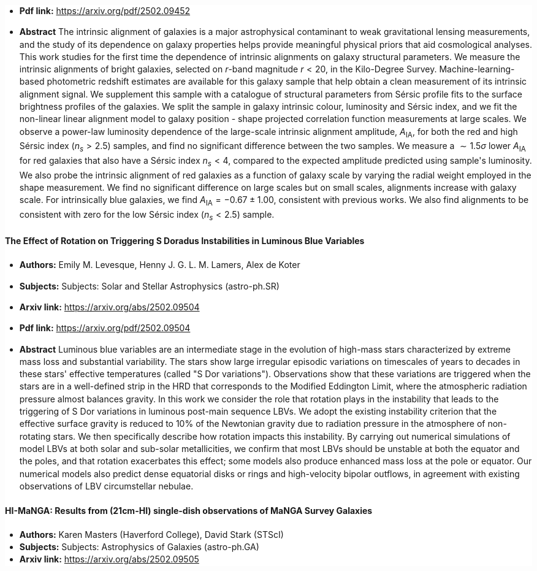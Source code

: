  - **Pdf link:** https://arxiv.org/pdf/2502.09452

 - **Abstract**
 The intrinsic alignment of galaxies is a major astrophysical contaminant to weak gravitational lensing measurements, and the study of its dependence on galaxy properties helps provide meaningful physical priors that aid cosmological analyses. This work studies for the first time the dependence of intrinsic alignments on galaxy structural parameters. We measure the intrinsic alignments of bright galaxies, selected on $r$-band magnitude $r<20$, in the Kilo-Degree Survey. Machine-learning-based photometric redshift estimates are available for this galaxy sample that help obtain a clean measurement of its intrinsic alignment signal. We supplement this sample with a catalogue of structural parameters from Sérsic profile fits to the surface brightness profiles of the galaxies. We split the sample in galaxy intrinsic colour, luminosity and Sérsic index, and we fit the non-linear linear alignment model to galaxy position - shape projected correlation function measurements at large scales. We observe a power-law luminosity dependence of the large-scale intrinsic alignment amplitude, $A_\mathrm{IA}$, for both the red and high Sérsic index ($n_s>2.5$) samples, and find no significant difference between the two samples. We measure a $\sim1.5\sigma$ lower $A_\mathrm{IA}$ for red galaxies that also have a Sérsic index $n_s<4$, compared to the expected amplitude predicted using sample's luminosity. We also probe the intrinsic alignment of red galaxies as a function of galaxy scale by varying the radial weight employed in the shape measurement. We find no significant difference on large scales but on small scales, alignments increase with galaxy scale. For intrinsically blue galaxies, we find $A_\mathrm{IA}=-0.67\pm1.00$, consistent with previous works. We also find alignments to be consistent with zero for the low Sérsic index ($n_s<2.5$) sample.
#### The Effect of Rotation on Triggering S Doradus Instabilities in Luminous Blue Variables
 - **Authors:** Emily M. Levesque, Henny J. G. L. M. Lamers, Alex de Koter
 - **Subjects:** Subjects:
Solar and Stellar Astrophysics (astro-ph.SR)
 - **Arxiv link:** https://arxiv.org/abs/2502.09504

 - **Pdf link:** https://arxiv.org/pdf/2502.09504

 - **Abstract**
 Luminous blue variables are an intermediate stage in the evolution of high-mass stars characterized by extreme mass loss and substantial variability. The stars show large irregular episodic variations on timescales of years to decades in these stars' effective temperatures (called "S Dor variations"). Observations show that these variations are triggered when the stars are in a well-defined strip in the HRD that corresponds to the Modified Eddington Limit, where the atmospheric radiation pressure almost balances gravity. In this work we consider the role that rotation plays in the instability that leads to the triggering of S Dor variations in luminous post-main sequence LBVs. We adopt the existing instability criterion that the effective surface gravity is reduced to 10% of the Newtonian gravity due to radiation pressure in the atmosphere of non-rotating stars. We then specifically describe how rotation impacts this instability. By carrying out numerical simulations of model LBVs at both solar and sub-solar metallicities, we confirm that most LBVs should be unstable at both the equator and the poles, and that rotation exacerbates this effect; some models also produce enhanced mass loss at the pole or equator. Our numerical models also predict dense equatorial disks or rings and high-velocity bipolar outflows, in agreement with existing observations of LBV circumstellar nebulae.
#### HI-MaNGA: Results from (21cm-HI) single-dish observations of MaNGA Survey Galaxies
 - **Authors:** Karen Masters (Haverford College), David Stark (STScI)
 - **Subjects:** Subjects:
Astrophysics of Galaxies (astro-ph.GA)
 - **Arxiv link:** https://arxiv.org/abs/2502.09505
